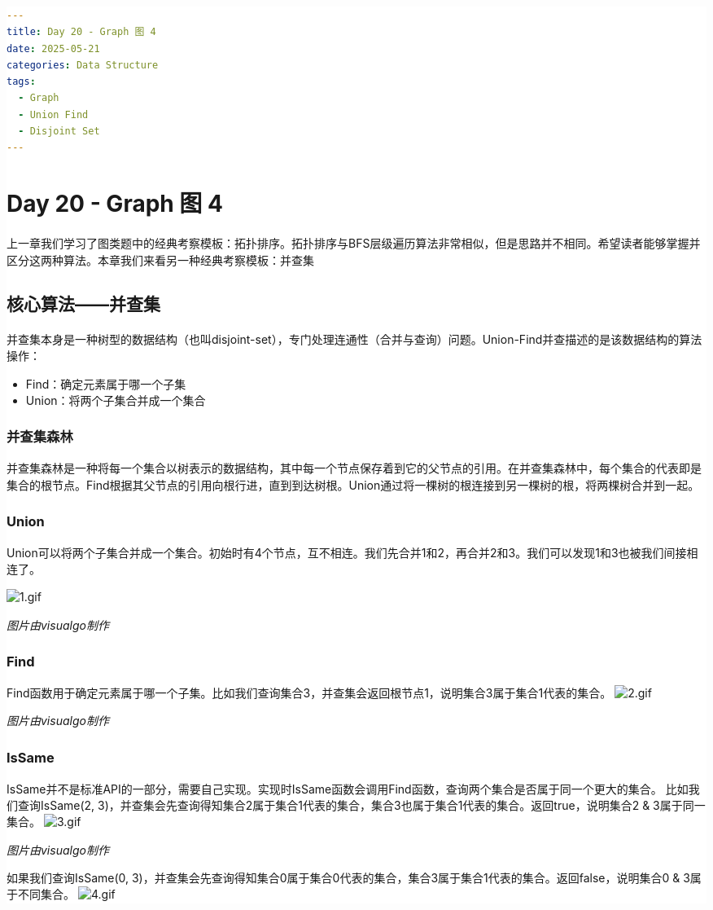 ```yaml
---
title: Day 20 - Graph 图 4
date: 2025-05-21
categories: Data Structure
tags:
  - Graph
  - Union Find
  - Disjoint Set
---
```


# Day 20 - Graph 图 4

上一章我们学习了图类题中的经典考察模板：拓扑排序。拓扑排序与BFS层级遍历算法非常相似，但是思路并不相同。希望读者能够掌握并区分这两种算法。本章我们来看另一种经典考察模板：并查集

## 核心算法——并查集

并查集本身是一种树型的数据结构（也叫disjoint-set），专门处理连通性（合并与查询）问题。Union-Find并查描述的是该数据结构的算法操作：

+ Find：确定元素属于哪一个子集
+ Union：将两个子集合并成一个集合

### 并查集森林

并查集森林是一种将每一个集合以树表示的数据结构，其中每一个节点保存着到它的父节点的引用。在并查集森林中，每个集合的代表即是集合的根节点。Find根据其父节点的引用向根行进，直到到达树根。Union通过将一棵树的根连接到另一棵树的根，将两棵树合并到一起。

### Union

Union可以将两个子集合并成一个集合。初始时有4个节点，互不相连。我们先合并1和2，再合并2和3。我们可以发现1和3也被我们间接相连了。

![1.gif](resources/DB92FEC90593C90BC1B391DFA9A7A2DC.gif)

*图片由visualgo制作*

### Find

Find函数用于确定元素属于哪一个子集。比如我们查询集合3，并查集会返回根节点1，说明集合3属于集合1代表的集合。
![2.gif](resources/1557C6D30CDE7E515859AB6D5172D7B6.gif)

*图片由visualgo制作*

### IsSame

IsSame并不是标准API的一部分，需要自己实现。实现时IsSame函数会调用Find函数，查询两个集合是否属于同一个更大的集合。
比如我们查询IsSame(2, 3)，并查集会先查询得知集合2属于集合1代表的集合，集合3也属于集合1代表的集合。返回true，说明集合2 & 3属于同一集合。
![3.gif](resources/862AF87BE42833AA0197676B982162B7.gif)

*图片由visualgo制作*

如果我们查询IsSame(0, 3)，并查集会先查询得知集合0属于集合0代表的集合，集合3属于集合1代表的集合。返回false，说明集合0 & 3属于不同集合。
![4.gif](resources/A5CDD3565741F727DFA9861651469B7C.gif)

